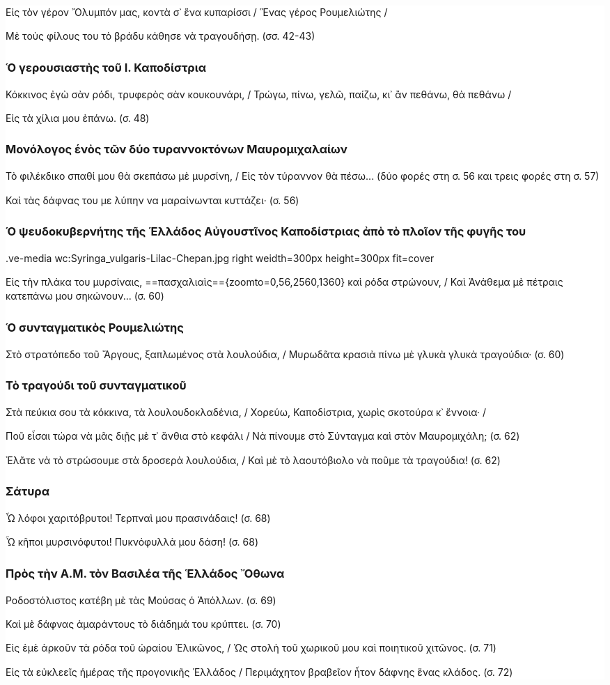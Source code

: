 Εἰς τὸν γέρον Ὄλυμπόν μας, κοντὰ σ᾽ ἕνα κυπαρίσσι / Ἕνας γέρος Ρουμελιώτης / 

Μὲ τοὺς φίλους του τὸ βράδυ κάθησε νὰ τραγουδήσῃ. (σσ. 42-43)

### Ὁ γερουσιαστὴς τοῦ Ι. Καποδίστρια

Κόκκινος ἐγὼ σὰν ρόδι, τρυφερὸς σὰν κουκουνάρι, / Τρώγω, πίνω, γελῶ, παίζω, κι᾽ ἂν πεθάνω, θὰ πεθάνω / 

Εἰς τὰ χίλια μου ἐπάνω. (σ. 48)

### Μονόλογος ἑνὸς τῶν δύο τυραννοκτόνων Μαυρομιχαλαίων

Τὸ φιλέκδικο σπαθί μου θὰ σκεπάσω μὲ μυρσίνη, / Εἰς τὸν τύραννον θὰ πέσω... (δύο φορές στη σ. 56 και τρεις φορές στη σ. 57)

Καὶ τὰς δάφνας του με λύπην να μαραίνωνται κυττάζει· (σ. 56)

### Ὁ ψευδοκυβερνήτης τῆς Ἑλλάδος Αὐγουστῖνος Καποδίστριας ἀπὸ τὸ πλοῖον τῆς φυγῆς του

.ve-media wc:Syringa_vulgaris-Lilac-Chepan.jpg right weidth=300px height=300px fit=cover

Εἰς τὴν πλάκα του μυρσίναις, ==πασχαλιαὶς=={zoomto=0,56,2560,1360} καὶ ρόδα στρώνουν, / Καὶ Ἀνάθεμα μὲ πέτραις κατεπάνω μου σηκώνουν... (σ. 60)

### Ὁ συνταγματικὸς Ρουμελιώτης 

Στὸ στρατόπεδο τοῦ Ἄργους, ξαπλωμένος στὰ λουλούδια, / Μυρωδᾶτα κρασιὰ πίνω μὲ γλυκὰ γλυκὰ τραγούδια· (σ. 60)

### Τὸ τραγούδι τοῦ συνταγματικοῦ 

Στὰ πεύκια σου τὰ κόκκινα, τὰ λουλουδοκλαδένια, / Χορεύω, Καποδίστρια, χωρὶς σκοτούρα κ᾽ ἔννοια· / 

Ποῦ εἶσαι τώρα νὰ μᾶς διῇς μὲ τ᾽ ἄνθια στὸ κεφάλι / Νὰ πίνουμε στὸ Σύνταγμα καὶ στὸν Μαυρομιχάλη; (σ. 62)

Ἐλᾶτε νὰ τὸ στρώσουμε στὰ δροσερὰ λουλούδια, / Καὶ μὲ τὸ λαουτόβιολο νὰ ποῦμε τὰ τραγούδια! (σ. 62)

### Σάτυρα

Ὦ λόφοι χαριτόβρυτοι! Τερπναὶ μου πρασινάδαις! (σ. 68)

Ὦ κῆποι μυρσινόφυτοι! Πυκνόφυλλἀ μου δάση! (σ. 68)

### Πρὸς τὴν Α.Μ. τὸν Βασιλέα τῆς Ἑλλάδος Ὄθωνα 

Ροδοστόλιστος κατέβη μὲ τὰς Μούσας ὁ Ἀπόλλων. (σ. 69)

Καὶ μὲ δάφνας ἀμαράντους τὸ διάδημά του κρύπτει. (σ. 70)

Εἰς ἐμὲ ἀρκοῦν τὰ ρόδα τοῦ ὡραίου Ἐλικῶνος, / Ὡς στολὴ τοῦ χωρικοῦ μου καὶ ποιητικοῦ χιτῶνος. (σ. 71)

Εἰς τὰ εὐκλεεῖς ἡμέρας τῆς προγονικῆς Ἑλλάδος / Περιμάχητον βραβεῖον ἦτον δάφνης ἕνας κλάδος. (σ. 72)
